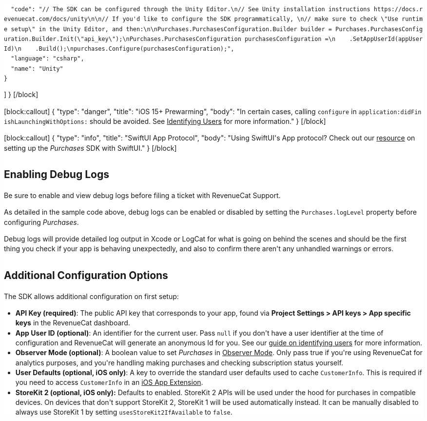       "code": "// The SDK can be configured through the Unity Editor.\n// See Unity installation instructions https://docs.revenuecat.com/docs/unity\n\n// If you'd like to configure the SDK programmatically, \n// make sure to check \"Use runtime setup\" in the Unity Editor, and then:\n\nPurchases.PurchasesConfiguration.Builder builder = Purchases.PurchasesConfiguration.Builder.Init(\"api_key\");\nPurchases.PurchasesConfiguration purchasesConfiguration =\n    .SetAppUserId(appUserId)\n    .Build();\npurchases.Configure(purchasesConfiguration);",
      "language": "csharp",
      "name": "Unity"
    }
  ]
}
[/block]

[block:callout]
{
  "type": "danger",
  "title": "iOS 15+ Prewarming",
  "body": "In certain cases, calling `configure` in `application:didFinishLaunchingWithOptions:` should be avoided. See [Identifying Users](https://docs.revenuecat.com/docs/user-ids#provide-app-user-id-on-configuration) for more information."
}
[/block]

[block:callout]
{
  "type": "info",
  "title": "SwiftUI App Protocol",
  "body": "Using SwiftUI's App protocol? Check out our [resource](https://docs.revenuecat.com/docs/swiftui-app-lifecycle) on setting up the *Purchases* SDK with SwiftUI."
}
[/block]
## Enabling Debug Logs

Be sure to enable and view debug logs before filing a ticket with RevenueCat Support.

As detailed in the sample code above, debug logs can be enabled or disabled by setting the `Purchases.logLevel` property before configuring *Purchases*.

Debug logs will provide detailed log output in Xcode or LogCat for what is going on behind the scenes and should be the first thing you check if your app is behaving unexpectedly, and also to confirm there aren't any unhandled warnings or errors.

## Additional Configuration Options

The SDK allows additional configuration on first setup:

- **API Key (required)**: The public API key that corresponds to your app, found via **Project Settings > API keys > App specific keys** in the RevenueCat dashboard.
- **App User ID (optional)**: An identifier for the current user. Pass `null` if you don't have a user identifier at the time of configuration and RevenueCat will generate an anonymous Id for you. See our [guide on identifying users](https://docs.revenuecat.com/docs/user-ids) for more information.
- **Observer Mode (optional)**: A boolean value to set *Purchases* in [Observer Mode](https://docs.revenuecat.com/docs/observer-mode). Only pass true if you're using RevenueCat for analytics purposes, and you're handling making purchases and checking subscription status yourself.
- **User Defaults (optional, iOS only)**: A key to override the standard user defaults used to cache `CustomerInfo`. This is required if you need to access `CustomerInfo` in an [iOS App Extension](https://developer.apple.com/app-extensions/).
- **StoreKit 2 (optional, iOS only):** Defaults to enabled. StoreKit 2 APIs will be used under the hood for purchases in compatible devices. On devices that don't support StoreKit 2, StoreKit 1 will be used automatically instead. It can be manually disabled to always use StoreKit 1 by setting `usesStoreKit2IfAvailable` to `false`.
